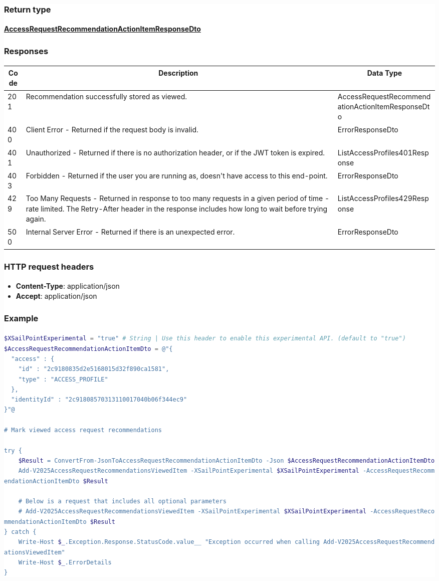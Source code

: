 ### Return type

[**AccessRequestRecommendationActionItemResponseDto**](../models/access-request-recommendation-action-item-response-dto)

### Responses

| Code | Description | Data Type |
| --- | --- | --- |
| 201 | Recommendation successfully stored as viewed. | AccessRequestRecommendationActionItemResponseDto |
| 400 | Client Error - Returned if the request body is invalid. | ErrorResponseDto |
| 401 | Unauthorized - Returned if there is no authorization header, or if the JWT token is expired. | ListAccessProfiles401Response |
| 403 | Forbidden - Returned if the user you are running as, doesn&#39;t have access to this end-point. | ErrorResponseDto |
| 429 | Too Many Requests - Returned in response to too many requests in a given period of time - rate limited. The Retry-After header in the response includes how long to wait before trying again. | ListAccessProfiles429Response |
| 500 | Internal Server Error - Returned if there is an unexpected error. | ErrorResponseDto |

### HTTP request headers

- **Content-Type**: application/json
- **Accept**: application/json

### Example

```powershell
$XSailPointExperimental = "true" # String | Use this header to enable this experimental API. (default to "true")
$AccessRequestRecommendationActionItemDto = @"{
  "access" : {
    "id" : "2c9180835d2e5168015d32f890ca1581",
    "type" : "ACCESS_PROFILE"
  },
  "identityId" : "2c91808570313110017040b06f344ec9"
}"@

# Mark viewed access request recommendations

try {
    $Result = ConvertFrom-JsonToAccessRequestRecommendationActionItemDto -Json $AccessRequestRecommendationActionItemDto
    Add-V2025AccessRequestRecommendationsViewedItem -XSailPointExperimental $XSailPointExperimental -AccessRequestRecommendationActionItemDto $Result

    # Below is a request that includes all optional parameters
    # Add-V2025AccessRequestRecommendationsViewedItem -XSailPointExperimental $XSailPointExperimental -AccessRequestRecommendationActionItemDto $Result
} catch {
    Write-Host $_.Exception.Response.StatusCode.value__ "Exception occurred when calling Add-V2025AccessRequestRecommendationsViewedItem"
    Write-Host $_.ErrorDetails
}
```
